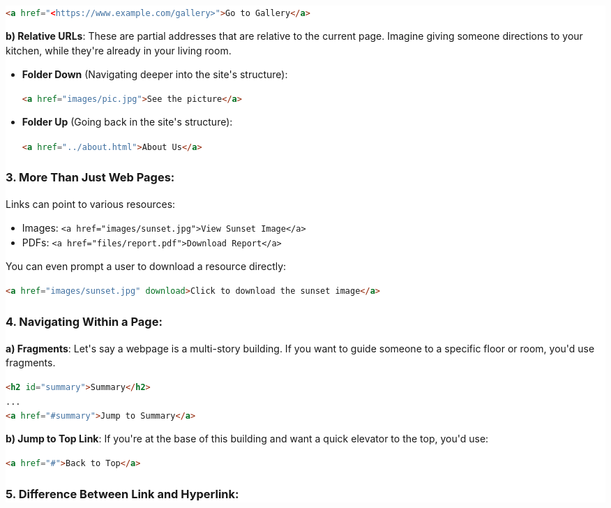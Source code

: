 ```html
<a href="<https://www.example.com/gallery>">Go to Gallery</a>

```

**b) Relative URLs**:
These are partial addresses that are relative to the current page. Imagine giving someone directions to your kitchen, while they're already in your living room.

- **Folder Down** (Navigating deeper into the site's structure):
    
    ```html
    <a href="images/pic.jpg">See the picture</a>
    
    ```
    
- **Folder Up** (Going back in the site's structure):
    
    ```html
    <a href="../about.html">About Us</a>
    
    ```
    

### 3. More Than Just Web Pages:

Links can point to various resources:

- Images: `<a href="images/sunset.jpg">View Sunset Image</a>`
- PDFs: `<a href="files/report.pdf">Download Report</a>`

You can even prompt a user to download a resource directly:

```html
<a href="images/sunset.jpg" download>Click to download the sunset image</a>

```

### 4. Navigating Within a Page:

**a) Fragments**: Let's say a webpage is a multi-story building. If you want to guide someone to a specific floor or room, you'd use fragments.

```html
<h2 id="summary">Summary</h2>
...
<a href="#summary">Jump to Summary</a>

```

**b) Jump to Top Link**: If you're at the base of this building and want a quick elevator to the top, you'd use:

```html
<a href="#">Back to Top</a>

```

### 5. Difference Between Link and Hyperlink:

